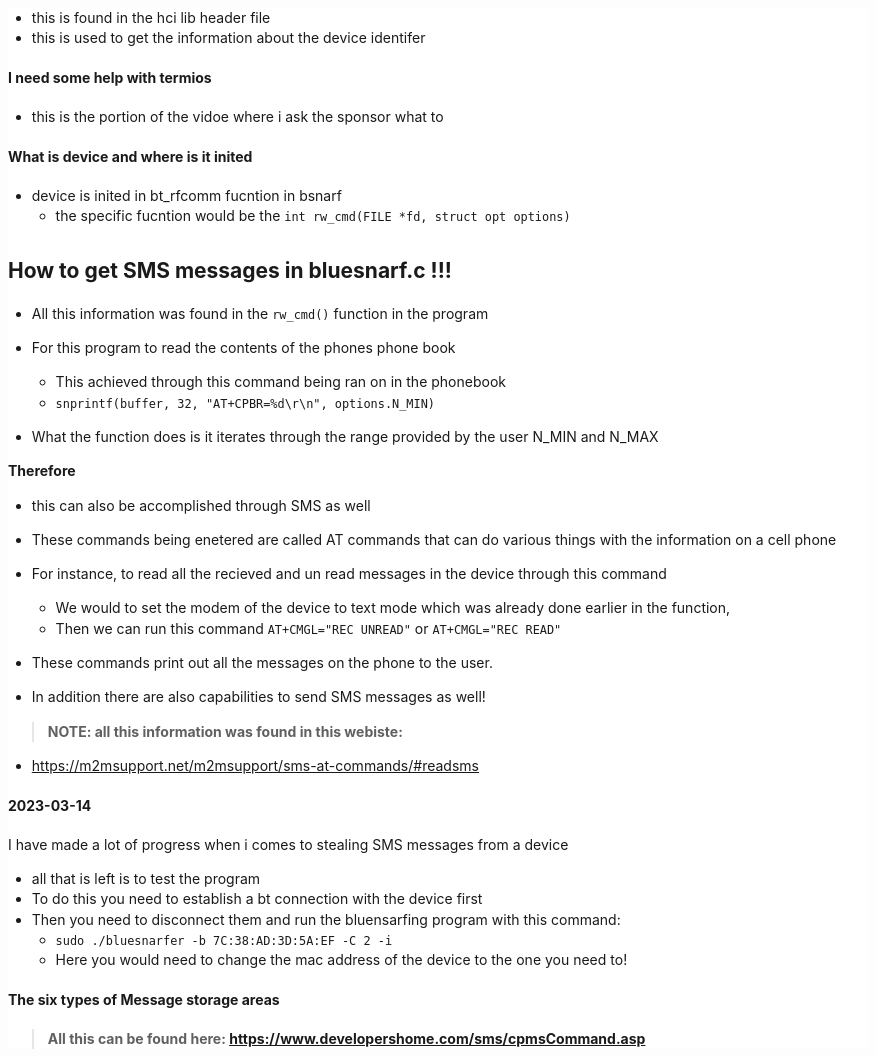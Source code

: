 - this is found in the hci lib header file 
- this is used to get the information about the device identifer 


#### I need some help with termios 
- this is the portion of the vidoe where i ask the sponsor what to 





#### What is device and where is it inited 

- device is inited in bt_rfcomm fucntion in bsnarf
    - the specific fucntion would be the `int rw_cmd(FILE *fd, struct opt options)` 

## How to get SMS messages in bluesnarf.c !!!

- All this information was found in the `rw_cmd()` function in the program 

- For this program to read the contents of the phones phone book 
    - This achieved through this command being ran on in the phonebook 
    - `snprintf(buffer, 32, "AT+CPBR=%d\r\n", options.N_MIN)`
- What the function does is it iterates through the range provided by the user N_MIN and N_MAX 

**Therefore** 

- this can also be accomplished through SMS as well

- These commands being enetered are called AT commands that can do various things with the information 
on a cell phone 

- For instance, to read all the recieved and un read messages in the device through this command 
    - We would to set the modem of the device to text mode which was already done earlier in the function, 
    - Then we can run this command `AT+CMGL="REC UNREAD"` or `AT+CMGL="REC READ"`
- These commands print out all the messages on the phone to the user.
- In addition there are also capabilities to send SMS messages as well!

> **NOTE: all this information was found in this webiste:** 

- https://m2msupport.net/m2msupport/sms-at-commands/#readsms


#### 2023-03-14

I have made a lot of progress when i comes to stealing SMS messages from a device 

- all that is left is to test the program 
- To do this you need to establish a bt connection with the device first 
- Then you need to disconnect them and run the bluensarfing program with this command: 
    - `sudo ./bluesnarfer -b 7C:38:AD:3D:5A:EF -C 2 -i` 
    - Here you would need to change the mac address of the device to the one you need to! 

#### The six types of Message storage areas 

> **All this can be found here: https://www.developershome.com/sms/cpmsCommand.asp**
